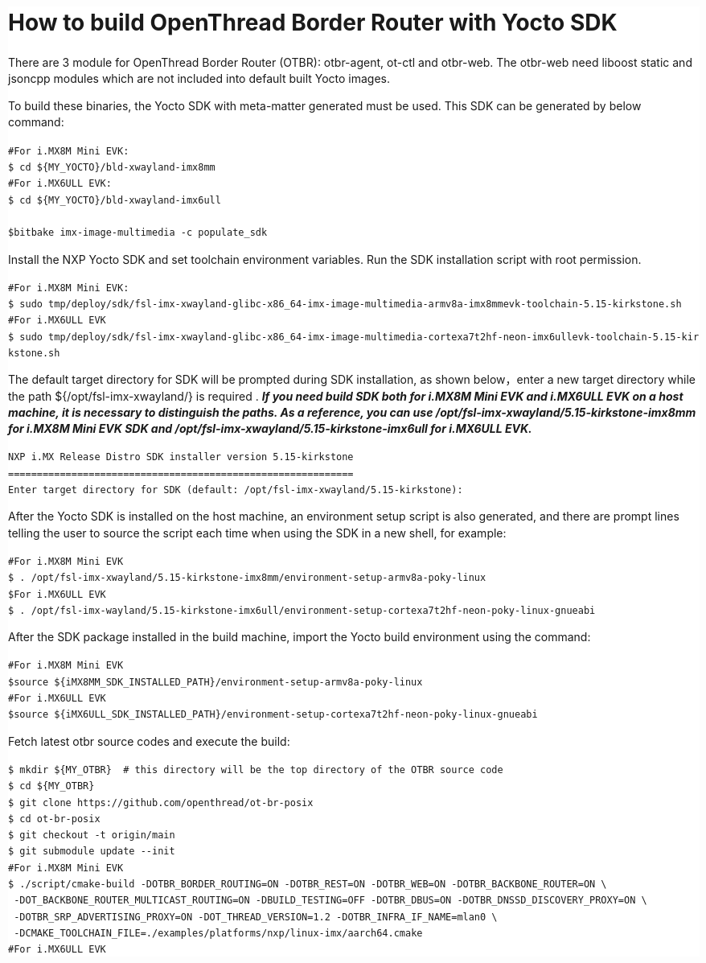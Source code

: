 # How to build OpenThread Border Router with Yocto SDK
There are 3 module for OpenThread Border Router (OTBR): otbr-agent, ot-ctl and otbr-web. The otbr-web need liboost static and jsoncpp modules which are not included into default built Yocto images.

To build these binaries, the Yocto SDK with meta-matter generated must be used. This SDK can be generated by below command:

    #For i.MX8M Mini EVK:
    $ cd ${MY_YOCTO}/bld-xwayland-imx8mm
    #For i.MX6ULL EVK:
    $ cd ${MY_YOCTO}/bld-xwayland-imx6ull

    $bitbake imx-image-multimedia -c populate_sdk

Install the NXP Yocto SDK and set toolchain environment variables.
Run the SDK installation script with root permission.

    #For i.MX8M Mini EVK:
    $ sudo tmp/deploy/sdk/fsl-imx-xwayland-glibc-x86_64-imx-image-multimedia-armv8a-imx8mmevk-toolchain-5.15-kirkstone.sh
    #For i.MX6ULL EVK
    $ sudo tmp/deploy/sdk/fsl-imx-xwayland-glibc-x86_64-imx-image-multimedia-cortexa7t2hf-neon-imx6ullevk-toolchain-5.15-kirkstone.sh

The default target directory for SDK will be prompted during SDK installation, as shown below，enter a new target directory while the path \${/opt/fsl-imx-xwayland/} is required .
___If you need build SDK both for i.MX8M Mini EVK and i.MX6ULL EVK on a host machine, it is necessary to distinguish the paths. As a reference, you can use /opt/fsl-imx-xwayland/5.15-kirkstone-imx8mm for i.MX8M Mini EVK SDK and /opt/fsl-imx-xwayland/5.15-kirkstone-imx6ull for i.MX6ULL EVK.___

    NXP i.MX Release Distro SDK installer version 5.15-kirkstone
    ============================================================
    Enter target directory for SDK (default: /opt/fsl-imx-xwayland/5.15-kirkstone):

After the Yocto SDK is installed on the host machine, an environment setup script is also generated, and there are prompt lines telling the user to source the script each time when using the SDK in a new shell, for example:

    #For i.MX8M Mini EVK
    $ . /opt/fsl-imx-xwayland/5.15-kirkstone-imx8mm/environment-setup-armv8a-poky-linux
    $For i.MX6ULL EVK
    $ . /opt/fsl-imx-wayland/5.15-kirkstone-imx6ull/environment-setup-cortexa7t2hf-neon-poky-linux-gnueabi

After the SDK package installed in the build machine, import the Yocto build environment using the command:

    #For i.MX8M Mini EVK
    $source ${iMX8MM_SDK_INSTALLED_PATH}/environment-setup-armv8a-poky-linux
    #For i.MX6ULL EVK
    $source ${iMX6ULL_SDK_INSTALLED_PATH}/environment-setup-cortexa7t2hf-neon-poky-linux-gnueabi

Fetch latest otbr source codes and execute the build:

    $ mkdir ${MY_OTBR}  # this directory will be the top directory of the OTBR source code
    $ cd ${MY_OTBR} 
    $ git clone https://github.com/openthread/ot-br-posix
    $ cd ot-br-posix
    $ git checkout -t origin/main
    $ git submodule update --init
    #For i.MX8M Mini EVK
    $ ./script/cmake-build -DOTBR_BORDER_ROUTING=ON -DOTBR_REST=ON -DOTBR_WEB=ON -DOTBR_BACKBONE_ROUTER=ON \
     -DOT_BACKBONE_ROUTER_MULTICAST_ROUTING=ON -DBUILD_TESTING=OFF -DOTBR_DBUS=ON -DOTBR_DNSSD_DISCOVERY_PROXY=ON \
     -DOTBR_SRP_ADVERTISING_PROXY=ON -DOT_THREAD_VERSION=1.2 -DOTBR_INFRA_IF_NAME=mlan0 \
     -DCMAKE_TOOLCHAIN_FILE=./examples/platforms/nxp/linux-imx/aarch64.cmake
    #For i.MX6ULL EVK